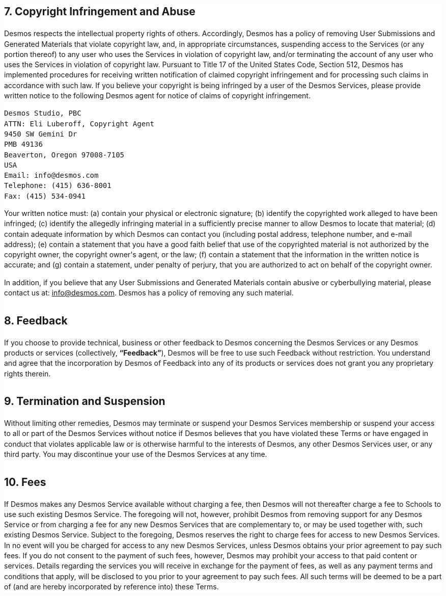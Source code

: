 <h2 id="copyright">7. Copyright Infringement and Abuse</h2>

Desmos respects the intellectual property rights of others. Accordingly, Desmos has a policy of removing User Submissions and Generated Materials that violate copyright law, and, in appropriate circumstances, suspending access to the Services (or any portion thereof) to any user who uses the Services in violation of copyright law, and/or terminating the account of any user who uses the Services in violation of copyright law. Pursuant to Title 17 of the United States Code, Section 512, Desmos has implemented procedures for receiving written notification of claimed copyright infringement and for processing such claims in accordance with such law. If you believe your copyright is being infringed by a user of the Desmos Services, please provide written notice to the following Desmos agent for notice of claims of copyright infringement.

<pre>
Desmos Studio, PBC
ATTN: Eli Luberoff, Copyright Agent
9450 SW Gemini Dr
PMB 49136
Beaverton, Oregon 97008-7105
USA
Email: info@desmos.com
Telephone: (415) 636-8001
Fax: (415) 534-0941
</pre>

Your written notice must: (a) contain your physical or electronic signature; (b) identify the copyrighted work alleged to have been infringed; (c) identify the allegedly infringing material in a sufficiently precise manner to allow Desmos to locate that material; (d) contain adequate information by which Desmos can contact you (including postal address, telephone number, and e-mail address); (e) contain a statement that you have a good faith belief that use of the copyrighted material is not authorized by the copyright owner, the copyright owner's agent, or the law; (f) contain a statement that the information in the written notice is accurate; and (g) contain a statement, under penalty of perjury, that you are authorized to act on behalf of the copyright owner.

In addition, if you believe that any User Submissions and Generated Materials contain abusive or cyberbullying material, please contact us at: [info@desmos.com](mailto:info@desmos.com). Desmos has a policy of removing any such material.

<h2 id="feedback">8. Feedback</h2>

If you choose to provide technical, business or other feedback to Desmos concerning the Desmos Services or any Desmos products or services (collectively, **“Feedback”**), Desmos will be free to use such Feedback without restriction. You understand and agree that the incorporation by Desmos of Feedback into any of its products or services does not grant you any proprietary rights therein.

<h2 id="termination">9. Termination and Suspension</h2>

Without limiting other remedies, Desmos may terminate or suspend your Desmos Services membership or suspend your access to all or part of the Desmos Services without notice if Desmos believes that you have violated these Terms or have engaged in conduct that violates applicable law or is otherwise harmful to the interests of Desmos, any other Desmos Services user, or any third party. You may discontinue your use of the Desmos Services at any time.

<h2 id="fees">10. Fees</h2>

If Desmos makes any Desmos Service available without charging a fee, then Desmos will not thereafter charge a fee to Schools to use such existing Desmos Service. The foregoing will not, however, prohibit Desmos from removing support for any Desmos Service or from charging a fee for any new Desmos Services that are complementary to, or may be used together with, such existing Desmos Service. Subject to the foregoing, Desmos reserves the right to charge fees for access to new Desmos Services. In no event will you be charged for access to any new Desmos Services, unless Desmos obtains your prior agreement to pay such fees. If you do not consent to the payment of such fees, however, Desmos may prohibit your access to that paid content or services. Details regarding the services you will receive in exchange for the payment of fees, as well as any payment terms and conditions that apply, will be disclosed to you prior to your agreement to pay such fees. All such terms will be deemed to be a part of (and are hereby incorporated by reference into) these Terms.
